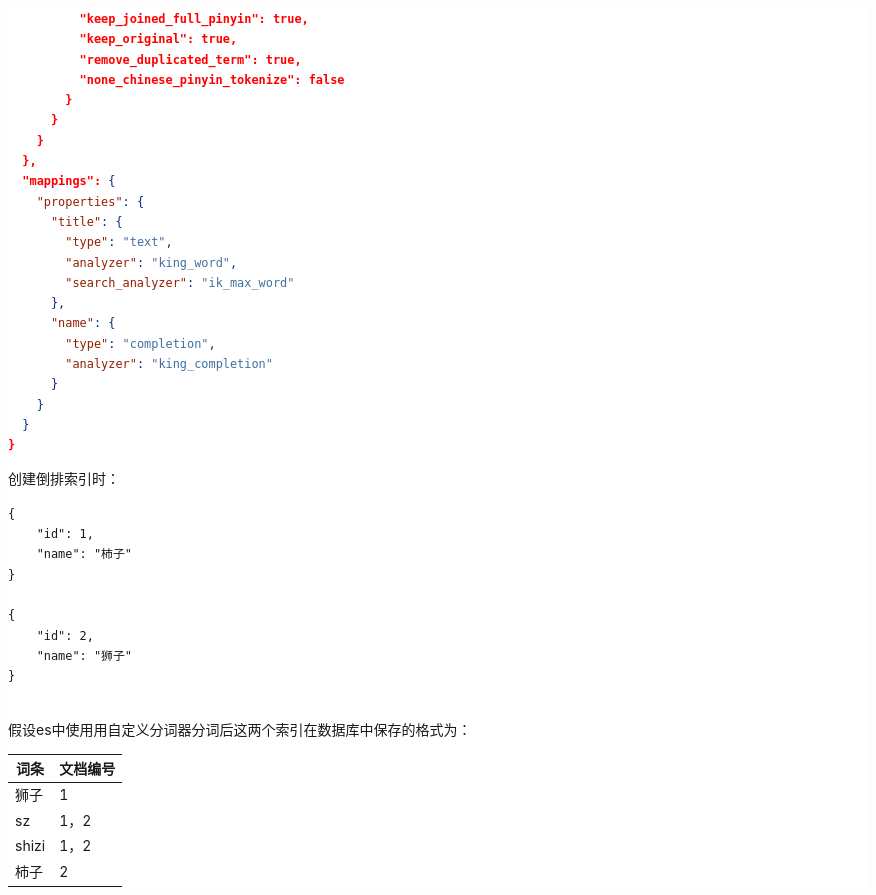 ```json
          "keep_joined_full_pinyin": true,
          "keep_original": true,
          "remove_duplicated_term": true,
          "none_chinese_pinyin_tokenize": false
        }
      }
    }
  },
  "mappings": {
    "properties": {
      "title": {
        "type": "text",
        "analyzer": "king_word",
        "search_analyzer": "ik_max_word"
      },
      "name": {
        "type": "completion",
        "analyzer": "king_completion"
      }
    }
  }
}
```



创建倒排索引时：

```
{
	"id": 1,
	"name": "柿子"
}

{
	"id": 2,
	"name": "狮子"
}


```

假设es中使用用自定义分词器分词后这两个索引在数据库中保存的格式为：

| 词条  | 文档编号 |
| ----- | -------- |
| 狮子  | 1        |
| sz    | 1，2     |
| shizi | 1，2     |
| 柿子  | 2        |
